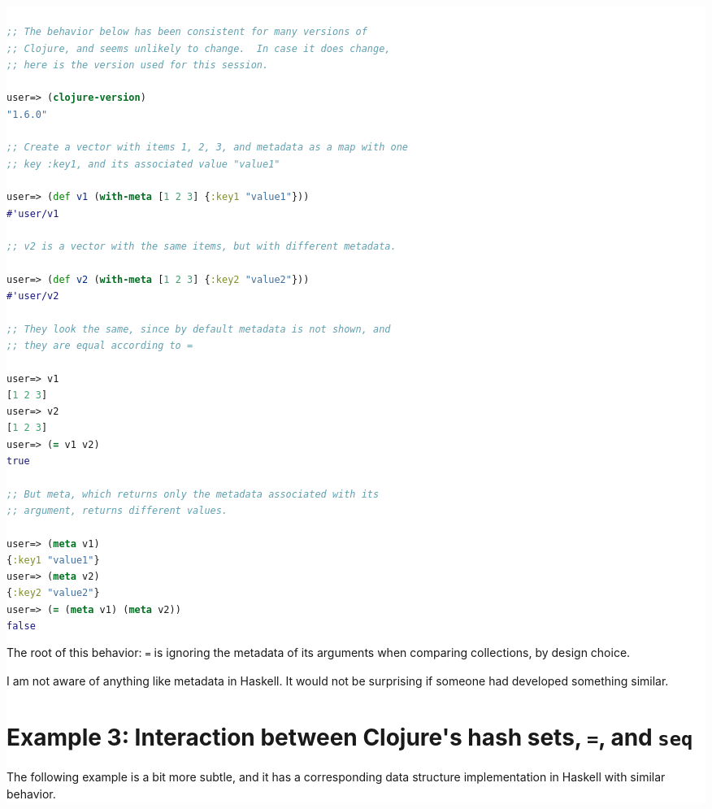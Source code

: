 ```clojure

;; The behavior below has been consistent for many versions of
;; Clojure, and seems unlikely to change.  In case it does change,
;; here is the version used for this session.

user=> (clojure-version)
"1.6.0"

;; Create a vector with items 1, 2, 3, and metadata as a map with one
;; key :key1, and its associated value "value1"

user=> (def v1 (with-meta [1 2 3] {:key1 "value1"}))
#'user/v1

;; v2 is a vector with the same items, but with different metadata.

user=> (def v2 (with-meta [1 2 3] {:key2 "value2"}))
#'user/v2

;; They look the same, since by default metadata is not shown, and
;; they are equal according to =

user=> v1
[1 2 3]
user=> v2
[1 2 3]
user=> (= v1 v2)
true

;; But meta, which returns only the metadata associated with its
;; argument, returns different values.

user=> (meta v1)
{:key1 "value1"}
user=> (meta v2)
{:key2 "value2"}
user=> (= (meta v1) (meta v2))
false
```

The root of this behavior: `=` is ignoring the metadata of its
arguments when comparing collections, by design choice.

I am not aware of anything like metadata in Haskell.  It would not be
surprising if someone had developed something similar.


# Example 3: Interaction between Clojure's hash sets, `=`, and `seq`

The following example is a bit more subtle, and it has a corresponding
data structure implementation in Haskell with similar behavior.
